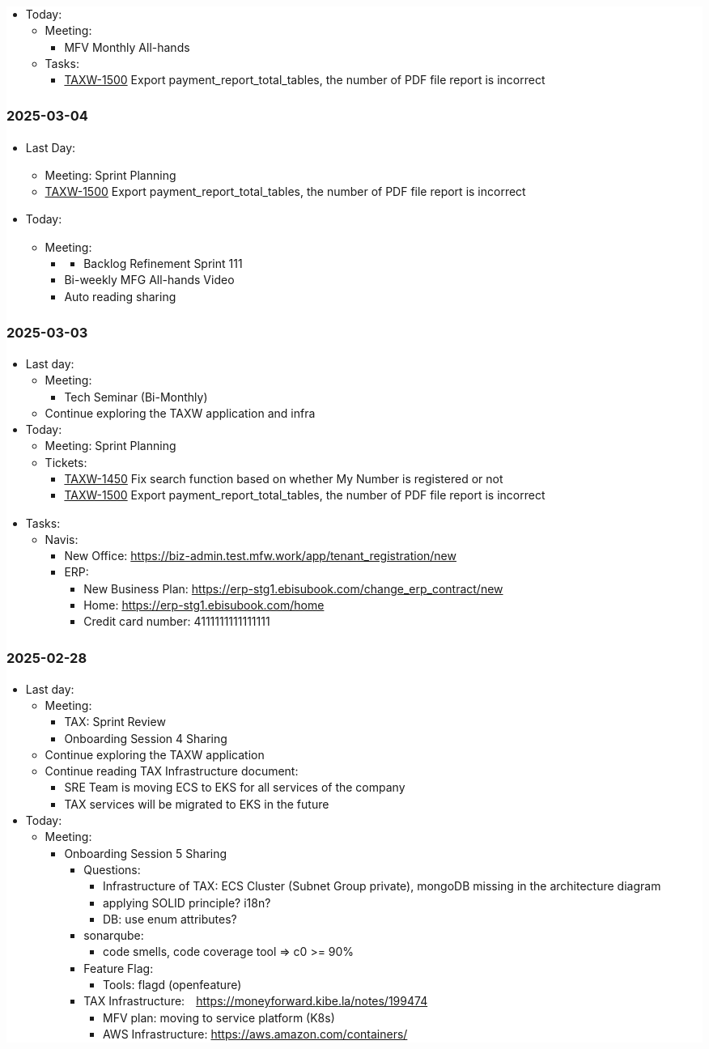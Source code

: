 - Today:
	- Meeting: 
		- MFV Monthly All-hands
	- Tasks: 
		- [TAXW-1500](https://moneyforward.atlassian.net/browse/TAXW-1500) Export payment_report_total_tables, the number of PDF file report is incorrect

### 2025-03-04
- Last Day:
	- Meeting: Sprint Planning
	- [TAXW-1500](https://moneyforward.atlassian.net/browse/TAXW-1500) Export payment_report_total_tables, the number of PDF file report is incorrect

- Today:
	- Meeting: 
		- - Backlog Refinement Sprint 111
		- Bi-weekly MFG All-hands Video
		- Auto reading sharing

### 2025-03-03
- Last day:
	- Meeting: 
		- Tech Seminar (Bi-Monthly)
	- Continue exploring the TAXW application and infra
- Today:
	- Meeting: Sprint Planning
	- Tickets:
		- [TAXW-1450](https://moneyforward.atlassian.net/browse/TAXW-1450) Fix search function based on whether My Number is registered or not
		- [TAXW-1500](https://moneyforward.atlassian.net/browse/TAXW-1500) Export payment_report_total_tables, the number of PDF file report is incorrect
* Tasks:
	- Navis:
		- New Office: https://biz-admin.test.mfw.work/app/tenant_registration/new
		- ERP: 
			- New Business Plan: https://erp-stg1.ebisubook.com/change_erp_contract/new
			- Home: https://erp-stg1.ebisubook.com/home
			- Credit card number: 4111111111111111
	
### 2025-02-28
- Last day:
	- Meeting: 
		- TAX: Sprint Review
		- Onboarding Session 4 Sharing
	- Continue exploring the TAXW application
	- Continue reading TAX Infrastructure document:
		- SRE Team is moving ECS to EKS for all services of the company
		- TAX services will be migrated to EKS in the future
- Today:
	- Meeting: 
		- Onboarding Session 5 Sharing
			- Questions: 
				- Infrastructure of TAX: ECS Cluster (Subnet Group private), mongoDB missing in the architecture diagram
				- applying SOLID principle? i18n?
				- DB: use enum attributes?
			- sonarqube: 
				- code smells, code coverage tool => c0 >= 90%
			- Feature Flag:
				- Tools: flagd (openfeature)
			- TAX Infrastructure:　https://moneyforward.kibe.la/notes/199474 
				- MFV plan: moving to service platform (K8s)
				- AWS Infrastructure: https://aws.amazon.com/containers/